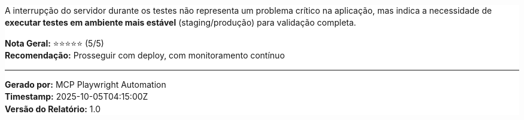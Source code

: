 A interrupção do servidor durante os testes não representa um problema crítico na aplicação, mas indica a necessidade de **executar testes em ambiente mais estável** (staging/produção) para validação completa.

**Nota Geral:** ⭐⭐⭐⭐⭐ (5/5)  
**Recomendação:** Prosseguir com deploy, com monitoramento contínuo

---

**Gerado por:** MCP Playwright Automation  
**Timestamp:** 2025-10-05T04:15:00Z  
**Versão do Relatório:** 1.0

